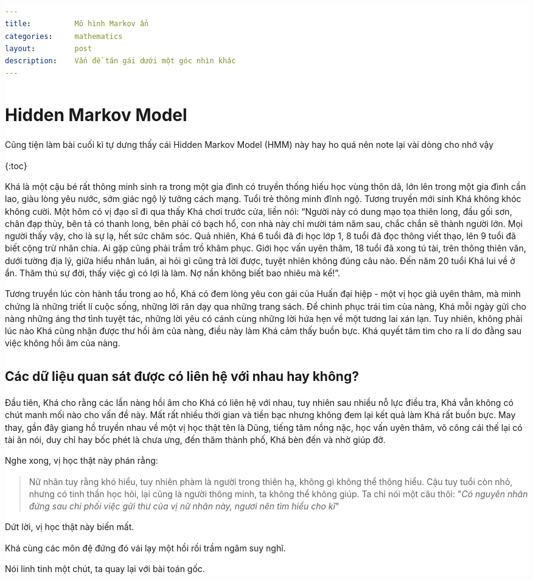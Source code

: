 ```yaml
---
title:			Mô hình Markov ẩn
categories:		mathematics
layout:			post
description:	Vấn đề tán gái dưới một góc nhìn khác
---
```


# Hidden Markov Model

Cũng tiện làm bài cuối kì tự dưng thấy cái Hidden Markov Model (HMM) này hay ho quá nên note lại vài dòng cho nhớ vậy

{:toc}

Khá là một cậu bé rất thông minh sinh ra trong một gia đình có truyền thống hiếu học vùng thôn dã, lớn lên trong một gia đình cần lao, giàu lòng yêu nước, sớm giác ngộ lý tưởng cách mạng. Tuổi trẻ thông minh đĩnh ngộ. Tương truyền mới sinh Khá không khóc không cười. Một hôm có vị đạo sĩ đi qua thấy Khá chơi trước cửa, liền nói: “Người này có dung mạo tọa thiên long, đầu gối sơn, chân đạp thủy, bên tả có thanh long, bên phải có bạch hổ, con nhà này chỉ mười tám năm sau, chắc chắn sẽ thành người lớn. Mọi người thấy vậy, cho là sự lạ, hết sức chăm sóc. Quả nhiên, Khá 6 tuổi đã đi học lớp 1, 8 tuổi đã đọc thông viết thạo, lên 9 tuổi đã biết cộng trừ nhân chia. Ai gặp cũng phải trầm trồ khâm phục. Giới học vấn uyên thâm, 18 tuổi đã xong tú tài, trên thông thiên văn, dưới tường địa lý, giữa hiểu nhân luân, ai hỏi gì cũng trả lời được, tuyệt nhiên không đúng câu nào. Đến năm 20 tuổi Khá lui về ở ẩn. Thăm thú sự đời, thấy việc gì có lợi là làm. Nợ nần không biết bao nhiêu mà kể!”.

Tương truyền lúc còn hành tẩu trong ao hồ, Khá có đem lòng yêu con gái của Huấn đại hiệp - một vị học giả uyên thâm, mà minh chứng là những triết lí cuộc sống, những lời răn dạy qua những trang sách. Để chinh phục trái tim của nàng, Khá mỗi ngày gửi cho nàng những áng thơ tình tuyệt tác, những lời yêu có cánh cùng những lời hứa hẹn về một tương lai xán lạn. Tuy nhiên, không phải lúc nào Khá cũng nhận được thư hồi âm của nàng, điều này làm Khá cảm thấy buồn bực. Khá quyết tâm tìm cho ra lí do đằng sau việc không hồi âm của nàng.

## Các dữ liệu quan sát được có liên hệ với nhau hay không?

Đầu tiên, Khá cho rằng các lần nàng hồi âm cho Khá có liên hệ với nhau, tuy nhiên sau nhiều nỗ lực điều tra, Khá vẫn không có chút manh mối nào cho vấn đề này. Mất rất nhiều thời gian và tiền bạc nhưng không đem lại kết quả làm Khá rất buồn bực. May thay, gần đây giang hồ truyền nhau về một vị học thật tên là Dũng, tiếng tăm nồng nặc, học vấn uyên thâm, võ công cái thế lại có tài ăn nói, duy chỉ hay bốc phét là chưa ưng, đến thăm thành phố, Khá bèn đến và nhờ giúp đỡ.

Nghe xong, vị học thật này phán rằng:

> Nữ nhân tuy rằng khó hiểu, tuy nhiên phàm là người trong thiên hạ, không gì không thể thông hiểu. Cậu tuy tuổi còn nhỏ, nhưng có tinh thần học hỏi, lại cũng là người thông minh, ta không thể không giúp. Ta chỉ nói một câu thôi: "*Có nguyên nhân đứng sau chi phối việc gửi thư của vị nữ nhân này, ngươi nên tìm hiểu cho kĩ*"

Dứt lời, vị học thật này biến mất.

Khá cùng các môn đệ đứng đó vái lạy một hồi rồi trầm ngâm suy nghĩ.

Nói linh tinh một chút, ta quay lại với bài toán gốc.
